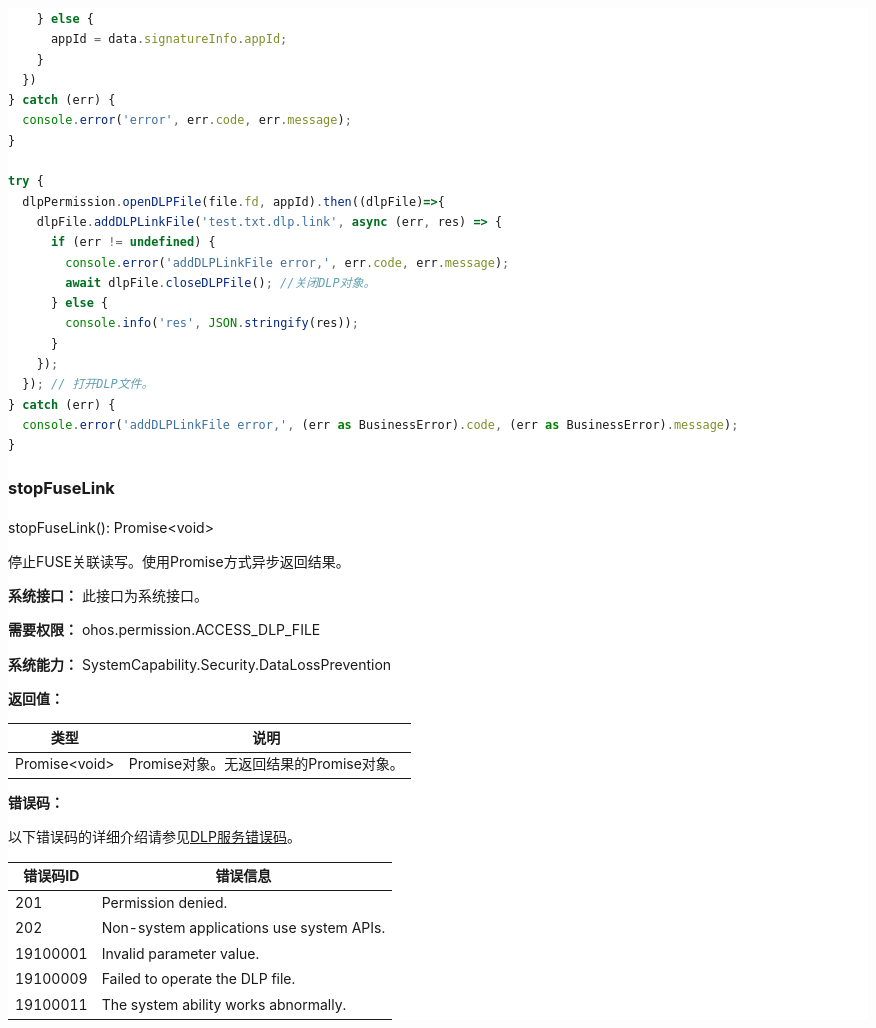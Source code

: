 ```ts
    } else {
      appId = data.signatureInfo.appId;
    }
  })
} catch (err) {
  console.error('error', err.code, err.message);
}

try {
  dlpPermission.openDLPFile(file.fd, appId).then((dlpFile)=>{
    dlpFile.addDLPLinkFile('test.txt.dlp.link', async (err, res) => {
      if (err != undefined) {
        console.error('addDLPLinkFile error,', err.code, err.message);
        await dlpFile.closeDLPFile(); //关闭DLP对象。
      } else {
        console.info('res', JSON.stringify(res));
      }
    });
  }); // 打开DLP文件。
} catch (err) {
  console.error('addDLPLinkFile error,', (err as BusinessError).code, (err as BusinessError).message);
}
```

### stopFuseLink

stopFuseLink(): Promise&lt;void&gt;

停止FUSE关联读写。使用Promise方式异步返回结果。

**系统接口：** 此接口为系统接口。

**需要权限：** ohos.permission.ACCESS_DLP_FILE

**系统能力：** SystemCapability.Security.DataLossPrevention

**返回值：**

| 类型 | 说明 |
| -------- | -------- |
| Promise&lt;void&gt; | Promise对象。无返回结果的Promise对象。 |

**错误码：**

以下错误码的详细介绍请参见[DLP服务错误码](errorcode-dlp.md)。

| 错误码ID | 错误信息 |
| -------- | -------- |
| 201 | Permission denied. |
| 202 | Non-system applications use system APIs. |
| 19100001 | Invalid parameter value. |
| 19100009 | Failed to operate the DLP file. |
| 19100011 | The system ability works abnormally. |
